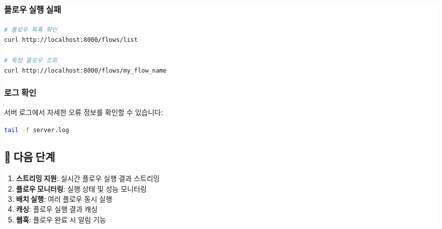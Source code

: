 ### 플로우 실행 실패
```bash
# 플로우 목록 확인
curl http://localhost:8000/flows/list

# 특정 플로우 조회
curl http://localhost:8000/flows/my_flow_name
```

### 로그 확인
서버 로그에서 자세한 오류 정보를 확인할 수 있습니다:
```bash
tail -f server.log
```

## 🎯 다음 단계

1. **스트리밍 지원**: 실시간 플로우 실행 결과 스트리밍
2. **플로우 모니터링**: 실행 상태 및 성능 모니터링
3. **배치 실행**: 여러 플로우 동시 실행
4. **캐싱**: 플로우 실행 결과 캐싱
5. **웹훅**: 플로우 완료 시 알림 기능
